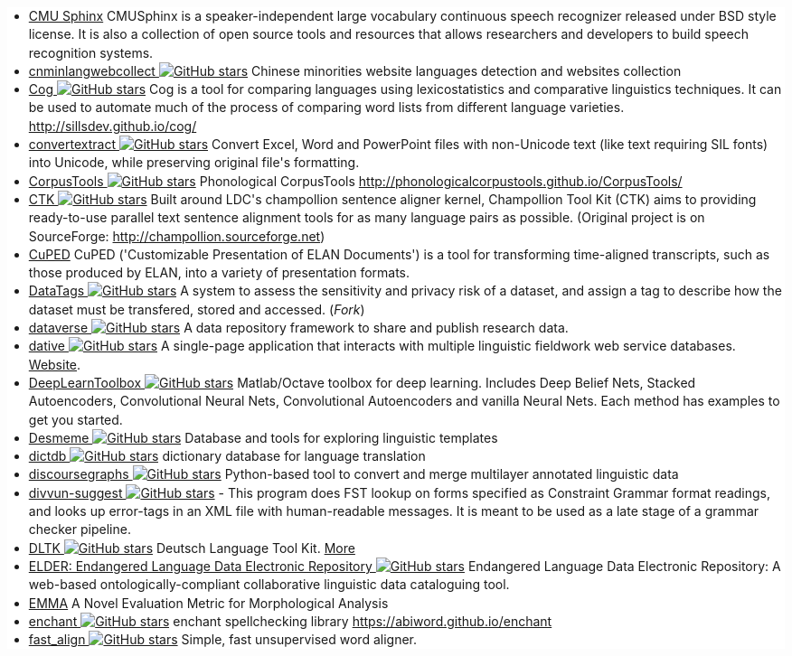 * [CMU Sphinx](https://sourceforge.net/projects/cmusphinx/) CMUSphinx is a speaker-independent large vocabulary continuous speech recognizer released under BSD style license. It is also a collection of open source tools and resources that allows researchers and developers to build speech recognition systems.
* [cnminlangwebcollect ![GitHub stars](https://img.shields.io/github/stars/hyphenliu/cnminlangwebcollect.svg)](https://github.com/hyphenliu/cnminlangwebcollect)  Chinese minorities website languages detection and websites collection
* [Cog ![GitHub stars](https://img.shields.io/github/stars/sillsdev/cog.svg)](https://github.com/sillsdev/cog)  Cog is a tool for comparing languages using lexicostatistics and comparative linguistics techniques. It can be used to automate much of the process of comparing word lists from different language varieties. http://sillsdev.github.io/cog/
* [convertextract ![GitHub stars](https://img.shields.io/github/stars/roedoejet/convertextract.svg)](https://github.com/roedoejet/convertextract)  Convert Excel, Word and PowerPoint files with non-Unicode text (like text requiring SIL fonts) into Unicode, while preserving original file's formatting.
* [CorpusTools ![GitHub stars](https://img.shields.io/github/stars/PhonologicalCorpusTools/CorpusTools.svg)](https://github.com/PhonologicalCorpusTools/CorpusTools)  Phonological CorpusTools http://phonologicalcorpustools.github.io/CorpusTools/
* [CTK ![GitHub stars](https://img.shields.io/github/stars/LowResourceLanguages/champollion.svg)](https://github.com/LowResourceLanguages/champollion) Built around LDC's champollion sentence aligner kernel, Champollion Tool Kit (CTK) aims to providing ready-to-use parallel text sentence alignment tools for as many language pairs as possible. (Original project is on SourceForge: http://champollion.sourceforge.net)
* [CuPED](http://sweet.artsrn.ualberta.ca/cdcox/cuped/) CuPED ('Customizable Presentation of ELAN Documents') is a tool for transforming time-aligned transcripts, such as those produced by ELAN, into a variety of presentation formats.
* [DataTags ![GitHub stars](https://img.shields.io/github/stars/FieldDB/DataTags.svg)](https://github.com/FieldDB/DataTags)  A system to assess the sensitivity and privacy risk of a dataset, and assign a tag to describe how the dataset must be transfered, stored and accessed. (_Fork_)
* [dataverse ![GitHub stars](https://img.shields.io/github/stars/IQSS/dataverse.svg)](https://github.com/IQSS/dataverse)  A data repository framework to share and publish research data.
* [dative ![GitHub stars](https://img.shields.io/github/stars/dativebase/dative.svg)](https://github.com/dativebase/dative)  A single-page application that interacts with multiple linguistic fieldwork web service databases. [Website](http://www.dative.ca).
* [DeepLearnToolbox ![GitHub stars](https://img.shields.io/github/stars/FieldDB/DeepLearnToolbox.svg)](https://github.com/FieldDB/DeepLearnToolbox)  Matlab/Octave toolbox for deep learning. Includes Deep Belief Nets, Stacked Autoencoders, Convolutional Neural Nets, Convolutional Autoencoders and vanilla Neural Nets. Each method has examples to get you started.
* [Desmeme ![GitHub stars](https://img.shields.io/github/stars/jcgood/desmeme.svg)](https://github.com/jcgood/desmeme)  Database and tools for exploring linguistic templates
* [dictdb ![GitHub stars](https://img.shields.io/github/stars/substack/dictdb.svg)](https://github.com/substack/dictdb)  dictionary database for language translation
* [discoursegraphs ![GitHub stars](https://img.shields.io/github/stars/arne-cl/discoursegraphs.svg)](https://github.com/arne-cl/discoursegraphs)  Python-based tool to convert and merge multilayer annotated linguistic data
* [divvun-suggest ![GitHub stars](https://img.shields.io/github/stars/divvun/divvun-suggest.svg)](https://github.com/divvun/divvun-suggest) - This program does FST lookup on forms specified as Constraint Grammar format readings, and looks up error-tags in an XML file with human-readable messages. It is meant to be used as a late stage of a grammar checker pipeline.
* [DLTK ![GitHub stars](https://img.shields.io/github/stars/alvations/DLTK.svg)](https://github.com/alvations/DLTK)  Deutsch Language Tool Kit. [More](https://htmlpreview.github.io/?https://github.com/alvations/DLTK/blob/master/docs/index.html)
* [ELDER: Endangered Language Data Electronic Repository ![GitHub stars](https://img.shields.io/github/stars/elderonline/ELDER.svg)](https://github.com/elderonline/ELDER)  Endangered Language Data Electronic Repository: A web-based ontologically-compliant collaborative linguistic data cataloguing tool.
* [EMMA](http://www.cs.bris.ac.uk/Research/MachineLearning/Morphology/resources.jsp#eval) A Novel Evaluation Metric for Morphological Analysis
* [enchant ![GitHub stars](https://img.shields.io/github/stars/AbiWord/enchant.svg)](https://github.com/AbiWord/enchant) enchant spellchecking library https://abiword.github.io/enchant
* [fast_align ![GitHub stars](https://img.shields.io/github/stars/clab/fast_align.svg)](https://github.com/clab/fast_align) Simple, fast unsupervised word aligner.